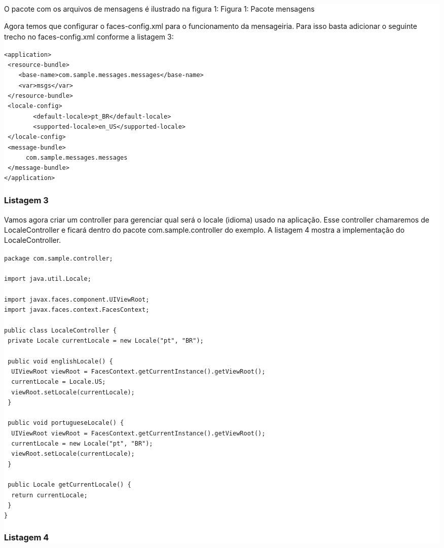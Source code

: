 O pacote com os arquivos de mensagens é ilustrado na figura 1:
Figura 1: Pacote mensagens


Agora temos que configurar o faces-config.xml para o funcionamento da mensageiria. Para isso basta adicionar o seguinte trecho no faces-config.xml conforme a listagem 3:
```
<application>     
 <resource-bundle>  
    <base-name>com.sample.messages.messages</base-name>  
    <var>msgs</var>  
 </resource-bundle>  
 <locale-config>  
        <default-locale>pt_BR</default-locale>  
        <supported-locale>en_US</supported-locale>  
 </locale-config>  
 <message-bundle>  
      com.sample.messages.messages  
 </message-bundle>        
</application>  
```
### Listagem 3 ###

Vamos agora criar um controller para gerenciar qual será o locale (idioma) usado na aplicação. Esse controller chamaremos de LocaleController e ficará dentro do pacote com.sample.controller do exemplo. A listagem 4 mostra a implementação do LocaleController.

```
package com.sample.controller;  
  
import java.util.Locale;  
  
import javax.faces.component.UIViewRoot;  
import javax.faces.context.FacesContext;  
  
public class LocaleController {  
 private Locale currentLocale = new Locale("pt", "BR");  
  
 public void englishLocale() {  
  UIViewRoot viewRoot = FacesContext.getCurrentInstance().getViewRoot();  
  currentLocale = Locale.US;  
  viewRoot.setLocale(currentLocale);  
 }  
  
 public void portugueseLocale() {  
  UIViewRoot viewRoot = FacesContext.getCurrentInstance().getViewRoot();  
  currentLocale = new Locale("pt", "BR");  
  viewRoot.setLocale(currentLocale);  
 }  
  
 public Locale getCurrentLocale() {  
  return currentLocale;  
 }  
}  
```
### Listagem 4 ###
